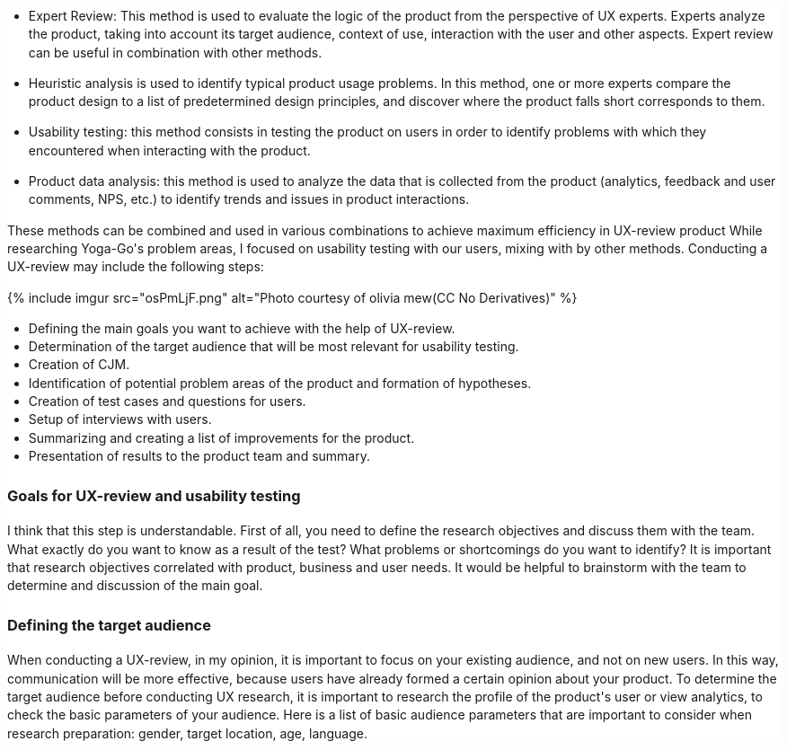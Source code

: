 - Expert Review: This method is used to evaluate the logic of the product from the perspective of UX experts. Experts
  analyze the product, taking into account its target audience, context of use, interaction with the user and other aspects.
  Expert review can be useful in combination with other methods.

- Heuristic analysis is used to identify typical product usage problems. In this method, one or more
  experts compare the product design to a list of predetermined design principles, and discover where the product falls short
  corresponds to them.

- Usability testing: this method consists in testing the product on users in order to identify problems with which
  they encountered when interacting with the product.

- Product data analysis: this method is used to analyze the data that is collected from the product (analytics, feedback and
  user comments, NPS, etc.) to identify trends and issues in product interactions.

These methods can be combined and used in various combinations to achieve maximum efficiency in UX-review product While 
researching Yoga-Go's problem areas, I focused on usability testing with our users, mixing with by other methods. Conducting 
a UX-review may include the following steps:

{% include imgur src="osPmLjF.png" alt="Photo courtesy of olivia mew(CC No Derivatives)" %}

- Defining the main goals you want to achieve with the help of UX-review.
- Determination of the target audience that will be most relevant for usability testing.
- Creation of CJM.
- Identification of potential problem areas of the product and formation of hypotheses.
- Creation of test cases and questions for users.
- Setup of interviews with users.
- Summarizing and creating a list of improvements for the product.
- Presentation of results to the product team and summary.

### Goals for UX-review and usability testing

I think that this step is understandable. First of all, you need to define the research objectives and discuss them with 
the team. What exactly do you want to know as a result of the test? What problems or shortcomings do you want to identify? 
It is important that research objectives correlated with product, business and user needs. It would be helpful to brainstorm 
with the team to determine and discussion of the main goal.

### Defining the target audience

When conducting a UX-review, in my opinion, it is important to focus on your existing audience, and not on new users.
In this way, communication will be more effective, because users have already formed a certain opinion about your product. 
To determine the target audience before conducting UX research, it is important to research the profile of the product's 
user or view analytics, to check the basic parameters of your audience. Here is a list of basic audience parameters that 
are important to consider when research preparation: gender, target location, age, language.
